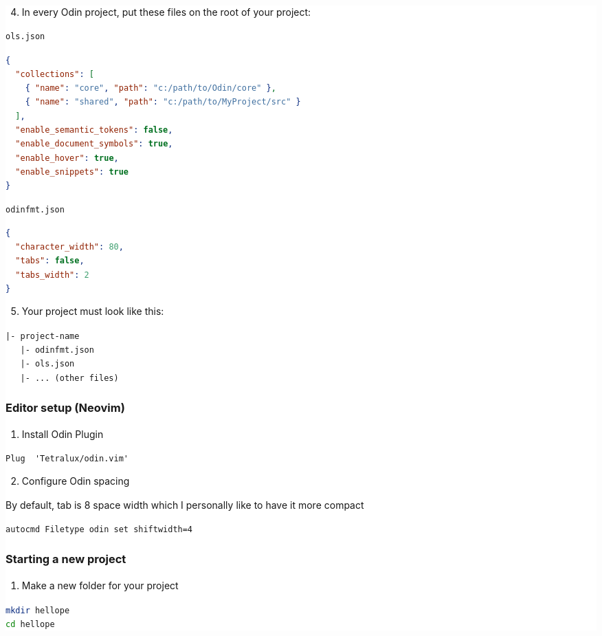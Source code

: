 4. In every Odin project, put these files on the root of your project:

`ols.json`

```json
{
  "collections": [
    { "name": "core", "path": "c:/path/to/Odin/core" },
    { "name": "shared", "path": "c:/path/to/MyProject/src" }
  ],
  "enable_semantic_tokens": false,
  "enable_document_symbols": true,
  "enable_hover": true,
  "enable_snippets": true
}
```

`odinfmt.json`

```json
{
  "character_width": 80,
  "tabs": false,
  "tabs_width": 2
}
```

5. Your project must look like this:

```
|- project-name
   |- odinfmt.json
   |- ols.json
   |- ... (other files)
```

### Editor setup (Neovim)

1. Install Odin Plugin

```vim
Plug  'Tetralux/odin.vim'
```

2. Configure Odin spacing

By default, tab is 8 space width which I personally like to have it more compact

```vim
autocmd Filetype odin set shiftwidth=4
```

### Starting a new project

1. Make a new folder for your project

```bash
mkdir hellope
cd hellope
```
